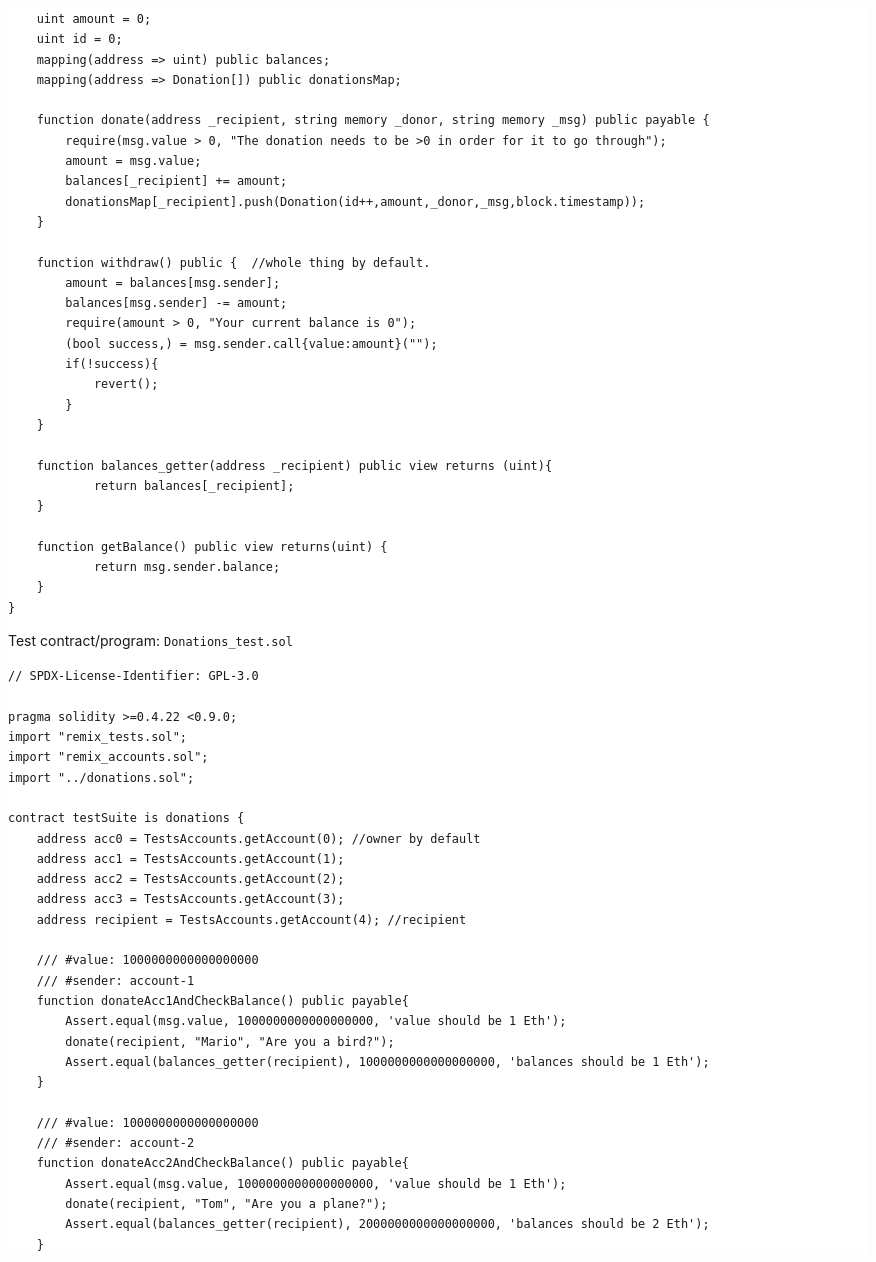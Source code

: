 ```Solidity
    uint amount = 0;
    uint id = 0;
    mapping(address => uint) public balances;
    mapping(address => Donation[]) public donationsMap;

    function donate(address _recipient, string memory _donor, string memory _msg) public payable {
        require(msg.value > 0, "The donation needs to be >0 in order for it to go through");
        amount = msg.value;
        balances[_recipient] += amount;        
        donationsMap[_recipient].push(Donation(id++,amount,_donor,_msg,block.timestamp));
    }

    function withdraw() public {  //whole thing by default.
        amount = balances[msg.sender];
        balances[msg.sender] -= amount;
        require(amount > 0, "Your current balance is 0");
        (bool success,) = msg.sender.call{value:amount}("");
        if(!success){
            revert();
        }
    }
  
    function balances_getter(address _recipient) public view returns (uint){
            return balances[_recipient];
    }
    
    function getBalance() public view returns(uint) {
            return msg.sender.balance;
    }
}
```

Test contract/program: `Donations_test.sol`

```Solidity
// SPDX-License-Identifier: GPL-3.0

pragma solidity >=0.4.22 <0.9.0;
import "remix_tests.sol"; 
import "remix_accounts.sol";
import "../donations.sol";

contract testSuite is donations {
    address acc0 = TestsAccounts.getAccount(0); //owner by default
    address acc1 = TestsAccounts.getAccount(1);
    address acc2 = TestsAccounts.getAccount(2);
    address acc3 = TestsAccounts.getAccount(3);
    address recipient = TestsAccounts.getAccount(4); //recipient

    /// #value: 1000000000000000000
    /// #sender: account-1
    function donateAcc1AndCheckBalance() public payable{
        Assert.equal(msg.value, 1000000000000000000, 'value should be 1 Eth');
        donate(recipient, "Mario", "Are you a bird?");
        Assert.equal(balances_getter(recipient), 1000000000000000000, 'balances should be 1 Eth');
    }
    
    /// #value: 1000000000000000000
    /// #sender: account-2
    function donateAcc2AndCheckBalance() public payable{
        Assert.equal(msg.value, 1000000000000000000, 'value should be 1 Eth');
        donate(recipient, "Tom", "Are you a plane?");
        Assert.equal(balances_getter(recipient), 2000000000000000000, 'balances should be 2 Eth');
    }
```